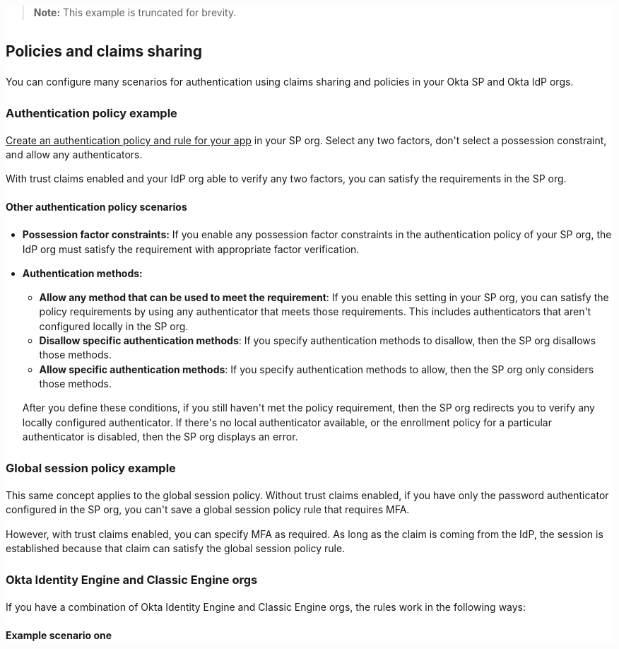 > **Note:** This example is truncated for brevity.

<StackSnippet snippet="idpupdateresponse" />

## Policies and claims sharing

You can configure many scenarios for authentication using claims sharing and policies in your Okta SP and Okta IdP orgs.

### Authentication policy example

[Create an authentication policy and rule for your app](https://help.okta.com/okta_help.htm?type=oie&id=ext-create-auth-policy) in your SP org. Select any two factors, don't select a possession constraint, and allow any authenticators.

With trust claims enabled and your IdP org able to verify any two factors, you can satisfy the requirements in the SP org.

#### Other authentication policy scenarios

* **Possession factor constraints:** If you enable any possession factor constraints in the authentication policy of your SP org, the IdP org must satisfy the requirement with appropriate factor verification.

* **Authentication methods:**
  * **Allow any method that can be used to meet the requirement**: If you enable this setting in your SP org, you can satisfy the policy requirements by using any authenticator that meets those requirements. This includes authenticators that aren't configured locally in the SP org.
  * **Disallow specific authentication methods**: If you specify authentication methods to disallow, then the SP org disallows those methods.
  * **Allow specific authentication methods**: If you specify authentication methods to allow, then the SP org only considers those methods.

  After you define these conditions, if you still haven't met the policy requirement, then the SP org redirects you to verify any locally configured authenticator. If there's no local authenticator available, or the enrollment policy for a particular authenticator is disabled, then the SP org displays an error.

### Global session policy example

This same concept applies to the global session policy. Without trust claims enabled, if you have only the password authenticator configured in the SP org, you can't save a global session policy rule that requires MFA.

However, with trust claims enabled, you can specify MFA as required. As long as the claim is coming from the IdP, the session is established because that claim can satisfy the global session policy rule.

### Okta Identity Engine and Classic Engine orgs

If you have a combination of Okta Identity Engine and Classic Engine orgs, the rules work in the following ways:

#### Example scenario one
